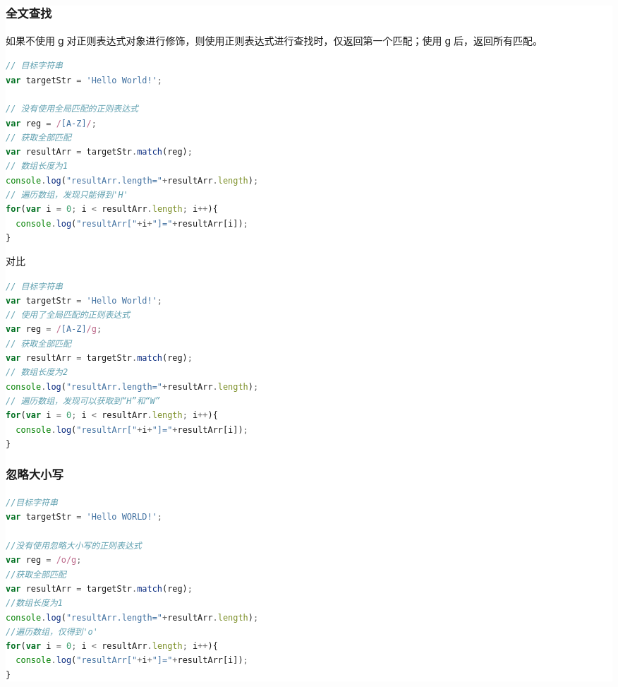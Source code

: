 ### 全文查找

如果不使用 g 对正则表达式对象进行修饰，则使用正则表达式进行查找时，仅返回第一个匹配；使用 g 后，返回所有匹配。

```javascript
// 目标字符串
var targetStr = 'Hello World!';

// 没有使用全局匹配的正则表达式
var reg = /[A-Z]/;
// 获取全部匹配
var resultArr = targetStr.match(reg);
// 数组长度为1
console.log("resultArr.length="+resultArr.length);
// 遍历数组，发现只能得到'H'
for(var i = 0; i < resultArr.length; i++){
  console.log("resultArr["+i+"]="+resultArr[i]);
}
```

对比

```javascript
// 目标字符串
var targetStr = 'Hello World!';
// 使用了全局匹配的正则表达式
var reg = /[A-Z]/g;
// 获取全部匹配
var resultArr = targetStr.match(reg);
// 数组长度为2
console.log("resultArr.length="+resultArr.length);
// 遍历数组，发现可以获取到“H”和“W”
for(var i = 0; i < resultArr.length; i++){
  console.log("resultArr["+i+"]="+resultArr[i]);
}
```

### 忽略大小写

```javascript
//目标字符串
var targetStr = 'Hello WORLD!';

//没有使用忽略大小写的正则表达式
var reg = /o/g;
//获取全部匹配
var resultArr = targetStr.match(reg);
//数组长度为1
console.log("resultArr.length="+resultArr.length);
//遍历数组，仅得到'o'
for(var i = 0; i < resultArr.length; i++){
  console.log("resultArr["+i+"]="+resultArr[i]);
}
```
